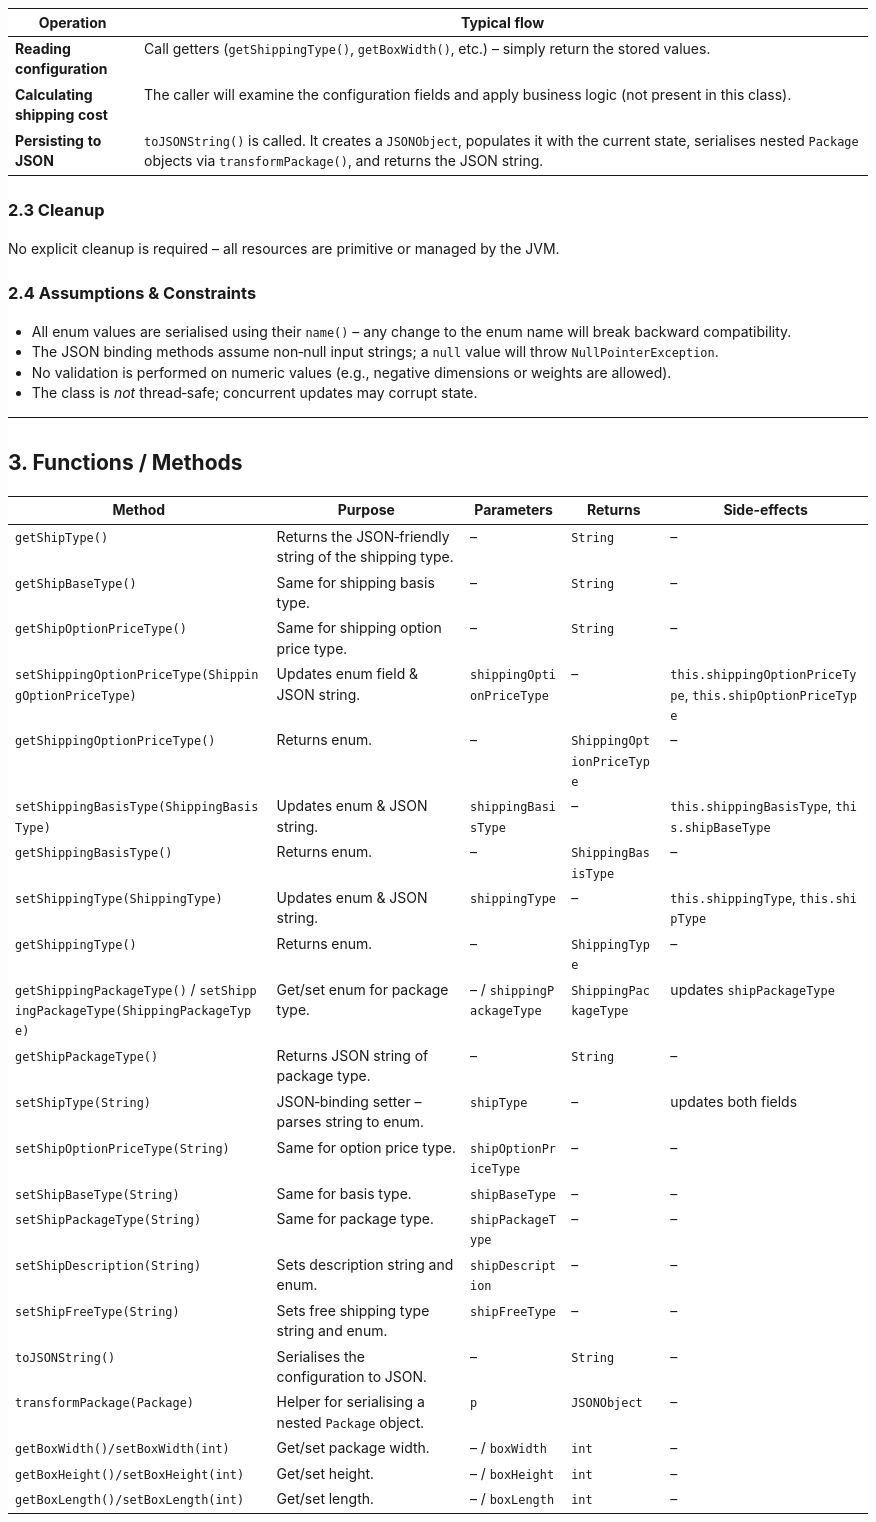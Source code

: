 | Operation | Typical flow |
|-----------|--------------|
| **Reading configuration** | Call getters (`getShippingType()`, `getBoxWidth()`, etc.) – simply return the stored values. |
| **Calculating shipping cost** | The caller will examine the configuration fields and apply business logic (not present in this class). |
| **Persisting to JSON** | `toJSONString()` is called. It creates a `JSONObject`, populates it with the current state, serialises nested `Package` objects via `transformPackage()`, and returns the JSON string. |

### 2.3 Cleanup  

No explicit cleanup is required – all resources are primitive or managed by the JVM.

### 2.4 Assumptions & Constraints  

* All enum values are serialised using their `name()` – any change to the enum name will break backward compatibility.  
* The JSON binding methods assume non‑null input strings; a `null` value will throw `NullPointerException`.  
* No validation is performed on numeric values (e.g., negative dimensions or weights are allowed).  
* The class is *not* thread‑safe; concurrent updates may corrupt state.

---

## 3. Functions / Methods  

| Method | Purpose | Parameters | Returns | Side‑effects |
|--------|---------|------------|---------|--------------|
| `getShipType()` | Returns the JSON‑friendly string of the shipping type. | – | `String` | – |
| `getShipBaseType()` | Same for shipping basis type. | – | `String` | – |
| `getShipOptionPriceType()` | Same for shipping option price type. | – | `String` | – |
| `setShippingOptionPriceType(ShippingOptionPriceType)` | Updates enum field & JSON string. | `shippingOptionPriceType` | – | `this.shippingOptionPriceType`, `this.shipOptionPriceType` |
| `getShippingOptionPriceType()` | Returns enum. | – | `ShippingOptionPriceType` | – |
| `setShippingBasisType(ShippingBasisType)` | Updates enum & JSON string. | `shippingBasisType` | – | `this.shippingBasisType`, `this.shipBaseType` |
| `getShippingBasisType()` | Returns enum. | – | `ShippingBasisType` | – |
| `setShippingType(ShippingType)` | Updates enum & JSON string. | `shippingType` | – | `this.shippingType`, `this.shipType` |
| `getShippingType()` | Returns enum. | – | `ShippingType` | – |
| `getShippingPackageType()` / `setShippingPackageType(ShippingPackageType)` | Get/set enum for package type. | – / `shippingPackageType` | `ShippingPackageType` | updates `shipPackageType` |
| `getShipPackageType()` | Returns JSON string of package type. | – | `String` | – |
| `setShipType(String)` | JSON‑binding setter – parses string to enum. | `shipType` | – | updates both fields |
| `setShipOptionPriceType(String)` | Same for option price type. | `shipOptionPriceType` | – | – |
| `setShipBaseType(String)` | Same for basis type. | `shipBaseType` | – | – |
| `setShipPackageType(String)` | Same for package type. | `shipPackageType` | – | – |
| `setShipDescription(String)` | Sets description string and enum. | `shipDescription` | – | – |
| `setShipFreeType(String)` | Sets free shipping type string and enum. | `shipFreeType` | – | – |
| `toJSONString()` | Serialises the configuration to JSON. | – | `String` | – |
| `transformPackage(Package)` | Helper for serialising a nested `Package` object. | `p` | `JSONObject` | – |
| `getBoxWidth()/setBoxWidth(int)` | Get/set package width. | – / `boxWidth` | `int` | – |
| `getBoxHeight()/setBoxHeight(int)` | Get/set height. | – / `boxHeight` | `int` | – |
| `getBoxLength()/setBoxLength(int)` | Get/set length. | – / `boxLength` | `int` | – |